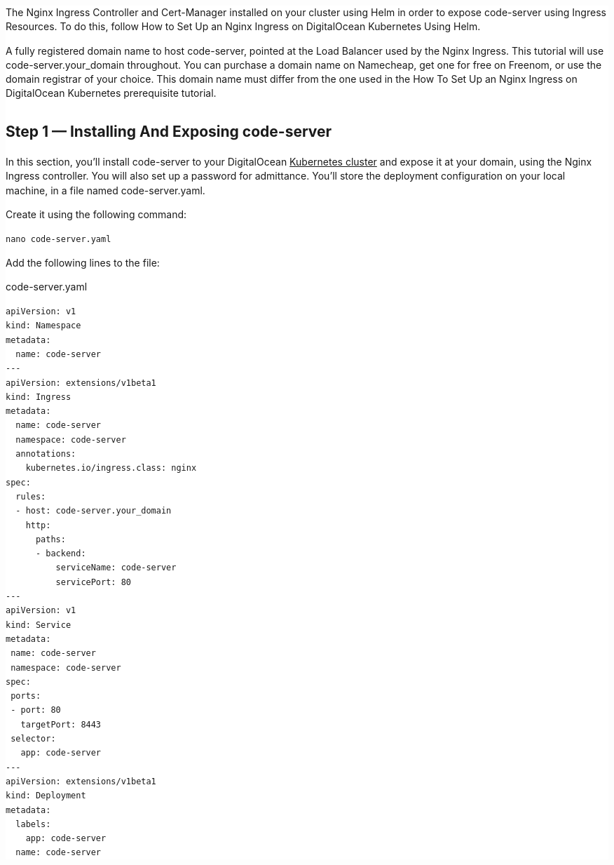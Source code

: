 The Nginx Ingress Controller and Cert-Manager installed on your cluster using Helm in order to expose code-server using Ingress Resources. To do this, follow How to Set Up an Nginx Ingress on DigitalOcean Kubernetes Using Helm.

A fully registered domain name to host code-server, pointed at the Load Balancer used by the Nginx Ingress. This tutorial will use code-server.your_domain throughout. You can purchase a domain name on Namecheap, get one for free on Freenom, or use the domain registrar of your choice. This domain name must differ from the one used in the How To Set Up an Nginx Ingress on DigitalOcean Kubernetes prerequisite tutorial.

## Step 1 — Installing And Exposing code-server

In this section, you’ll install code-server to your DigitalOcean [Kubernetes cluster](/blog/en/kubernetes/installing-kubernetes-with-minikube) and expose it at your domain, using the Nginx Ingress controller. You will also set up a password for admittance.
You’ll store the deployment configuration on your local machine, in a file named code-server.yaml. 

Create it using the following command:

```
nano code-server.yaml
```

Add the following lines to the file:

code-server.yaml

```
apiVersion: v1
kind: Namespace
metadata:
  name: code-server
---
apiVersion: extensions/v1beta1
kind: Ingress
metadata:
  name: code-server
  namespace: code-server
  annotations:
    kubernetes.io/ingress.class: nginx
spec:
  rules:
  - host: code-server.your_domain
    http:
      paths:
      - backend:
          serviceName: code-server
          servicePort: 80
---
apiVersion: v1
kind: Service
metadata:
 name: code-server
 namespace: code-server
spec:
 ports:
 - port: 80
   targetPort: 8443
 selector:
   app: code-server
---
apiVersion: extensions/v1beta1
kind: Deployment
metadata:
  labels:
    app: code-server
  name: code-server
```